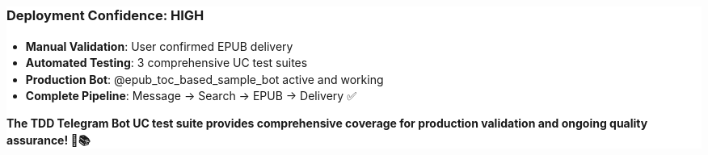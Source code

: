 ### Deployment Confidence: HIGH
- **Manual Validation**: User confirmed EPUB delivery
- **Automated Testing**: 3 comprehensive UC test suites  
- **Production Bot**: @epub_toc_based_sample_bot active and working
- **Complete Pipeline**: Message → Search → EPUB → Delivery ✅

**The TDD Telegram Bot UC test suite provides comprehensive coverage for production validation and ongoing quality assurance! 🤖📚**